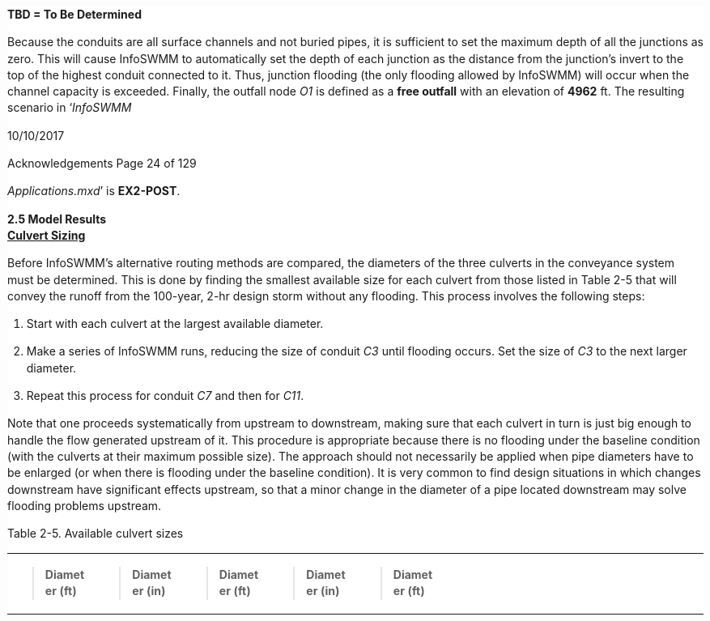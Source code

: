 **TBD = To Be Determined**

Because the conduits are all surface channels and not buried pipes, it is sufficient to set the maximum depth of all the junctions as zero. This will cause InfoSWMM to automatically set the depth of each junction as the distance from the junction’s invert to the top of the highest conduit connected to it. Thus, junction flooding (the only flooding allowed by InfoSWMM) will occur when the channel capacity is exceeded. Finally, the outfall node *O1* is defined as a **free outfall** with an elevation of **4962** ft. The resulting scenario in ‘*InfoSWMM*

10/10/2017

Acknowledgements Page 24 of 129

*Applications.mxd*’ is **EX2-POST**.

**2.5 Model Results  
<u>Culvert Sizing </u>**

Before InfoSWMM’s alternative routing methods are compared, the diameters of the three culverts in the conveyance system must be determined. This is done by finding the smallest available size for each culvert from those listed in Table 2-5 that will convey the runoff from the 100-year, 2-hr design storm without any flooding. This process involves the following steps:

1.  Start with each culvert at the largest available diameter.

2.  Make a series of InfoSWMM runs, reducing the size of conduit *C3* until flooding occurs. Set the size of *C3* to the next larger diameter.

3.  Repeat this process for conduit *C7* and then for *C11*.

Note that one proceeds systematically from upstream to downstream, making sure that each culvert in turn is just big enough to handle the flow generated upstream of it. This procedure is appropriate because there is no flooding under the baseline condition (with the culverts at their maximum possible size). The approach should not necessarily be applied when pipe diameters have to be enlarged (or when there is flooding under the baseline condition). It is very common to find design situations in which changes downstream have significant effects upstream, so that a minor change in the diameter of a pipe located downstream may solve flooding problems upstream.

Table 2-5. Available culvert sizes

<table style="width:100%;">
<colgroup>
<col style="width: 12%" />
<col style="width: 12%" />
<col style="width: 12%" />
<col style="width: 12%" />
<col style="width: 12%" />
<col style="width: 12%" />
<col style="width: 12%" />
<col style="width: 12%" />
</colgroup>
<tbody>
<tr class="odd">
<td><blockquote>
<p><strong>Diameter (ft)</strong></p>
</blockquote></td>
<td><blockquote>
<p><strong>Diameter (in)</strong></p>
</blockquote></td>
<td><blockquote>
<p><strong>Diameter (ft)</strong></p>
</blockquote></td>
<td><blockquote>
<p><strong>Diameter (in)</strong></p>
</blockquote></td>
<td><blockquote>
<p><strong>Diameter (ft)</strong></p>
</blockquote></td>
<td><blockquote>